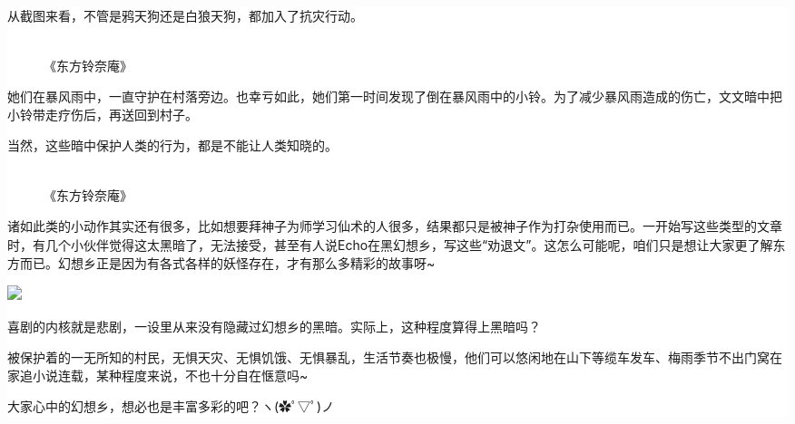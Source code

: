 从截图来看，不管是鸦天狗还是白狼天狗，都加入了抗灾行动。

<figure>
  <img src="http://www.uzkk.net/wp-content/uploads/2018/11/640-7.jpg" alt=""/>
  <figcaption>《东方铃奈庵》</figcaption>
</figure>

她们在暴风雨中，一直守护在村落旁边。也幸亏如此，她们第一时间发现了倒在暴风雨中的小铃。为了减少暴风雨造成的伤亡，文文暗中把小铃带走疗伤后，再送回到村子。

当然，这些暗中保护人类的行为，都是不能让人类知晓的。

<figure>
  <img src="http://www.uzkk.net/wp-content/uploads/2018/11/640-8-1024x964.jpg" alt=""/>
  <figcaption>《东方铃奈庵》</figcaption>
</figure>

诸如此类的小动作其实还有很多，比如想要拜神子为师学习仙术的人很多，结果都只是被神子作为打杂使用而已。一开始写这些类型的文章时，有几个小伙伴觉得这太黑暗了，无法接受，甚至有人说Echo在黑幻想乡，写这些“劝退文”。这怎么可能呢，咱们只是想让大家更了解东方而已。幻想乡正是因为有各式各样的妖怪存在，才有那么多精彩的故事呀~

![](http://www.uzkk.net/wp-content/uploads/2018/11/640-9-300x244.jpg)

喜剧的内核就是悲剧，一设里从来没有隐藏过幻想乡的黑暗。实际上，这种程度算得上黑暗吗？

被保护着的一无所知的村民，无惧天灾、无惧饥饿、无惧暴乱，生活节奏也极慢，他们可以悠闲地在山下等缆车发车、梅雨季节不出门窝在家追小说连载，某种程度来说，不也十分自在惬意吗~

大家心中的幻想乡，想必也是丰富多彩的吧？ヽ(✿ﾟ▽ﾟ)ノ
